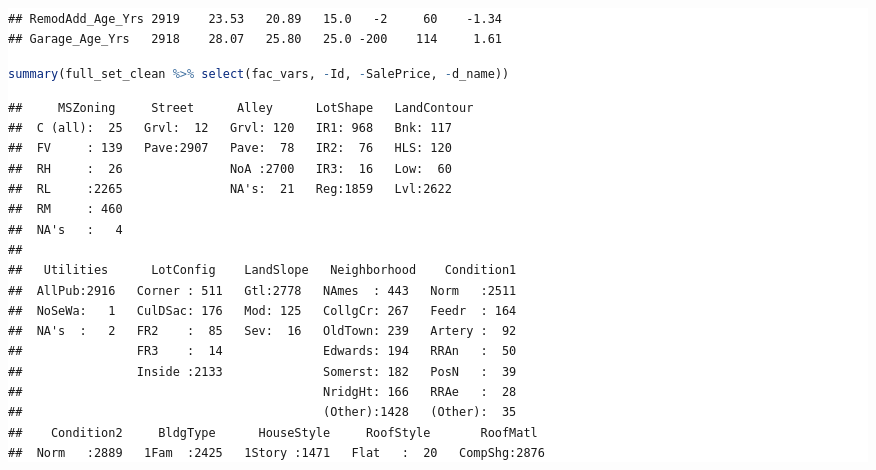     ## RemodAdd_Age_Yrs 2919    23.53   20.89   15.0   -2     60    -1.34
    ## Garage_Age_Yrs   2918    28.07   25.80   25.0 -200    114     1.61

``` r
summary(full_set_clean %>% select(fac_vars, -Id, -SalePrice, -d_name))
```

    ##     MSZoning     Street      Alley      LotShape   LandContour
    ##  C (all):  25   Grvl:  12   Grvl: 120   IR1: 968   Bnk: 117   
    ##  FV     : 139   Pave:2907   Pave:  78   IR2:  76   HLS: 120   
    ##  RH     :  26               NoA :2700   IR3:  16   Low:  60   
    ##  RL     :2265               NA's:  21   Reg:1859   Lvl:2622   
    ##  RM     : 460                                                 
    ##  NA's   :   4                                                 
    ##                                                               
    ##   Utilities      LotConfig    LandSlope   Neighborhood    Condition1  
    ##  AllPub:2916   Corner : 511   Gtl:2778   NAmes  : 443   Norm   :2511  
    ##  NoSeWa:   1   CulDSac: 176   Mod: 125   CollgCr: 267   Feedr  : 164  
    ##  NA's  :   2   FR2    :  85   Sev:  16   OldTown: 239   Artery :  92  
    ##                FR3    :  14              Edwards: 194   RRAn   :  50  
    ##                Inside :2133              Somerst: 182   PosN   :  39  
    ##                                          NridgHt: 166   RRAe   :  28  
    ##                                          (Other):1428   (Other):  35  
    ##    Condition2     BldgType      HouseStyle     RoofStyle       RoofMatl   
    ##  Norm   :2889   1Fam  :2425   1Story :1471   Flat   :  20   CompShg:2876  